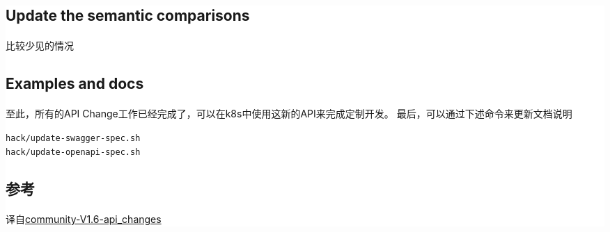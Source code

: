 ## Update the semantic comparisons
比较少见的情况

## Examples and docs
至此，所有的API Change工作已经完成了，可以在k8s中使用这新的API来完成定制开发。
最后，可以通过下述命令来更新文档说明
```shell
hack/update-swagger-spec.sh
hack/update-openapi-spec.sh
```

## 参考
译自[community-V1.6-api_changes](https://github.com/kubernetes/community/blob/release-1.6/contributors/devel/api_changes.md)

